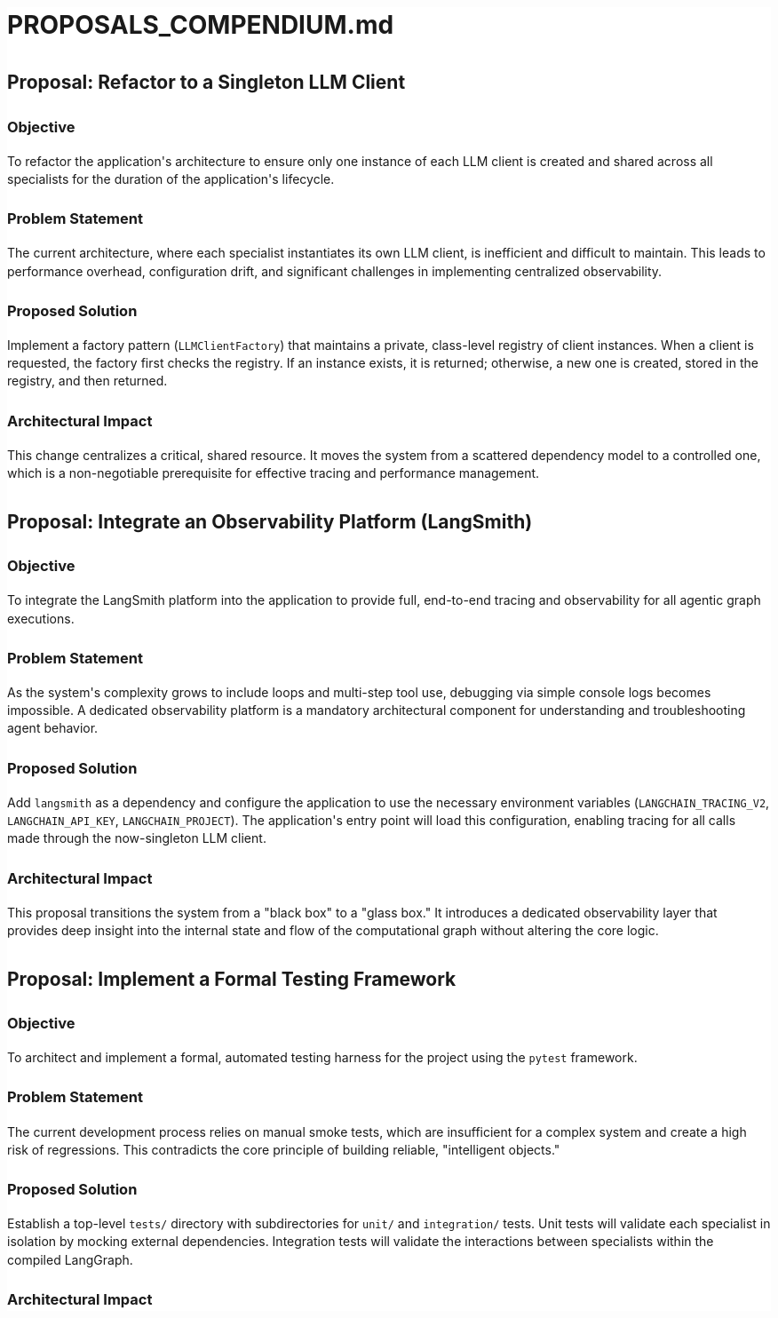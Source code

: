 # PROPOSALS_COMPENDIUM.md

## Proposal: Refactor to a Singleton LLM Client
### Objective
To refactor the application's architecture to ensure only one instance of each LLM client is created and shared across all specialists for the duration of the application's lifecycle.
### Problem Statement
The current architecture, where each specialist instantiates its own LLM client, is inefficient and difficult to maintain. This leads to performance overhead, configuration drift, and significant challenges in implementing centralized observability.
### Proposed Solution
Implement a factory pattern (`LLMClientFactory`) that maintains a private, class-level registry of client instances. When a client is requested, the factory first checks the registry. If an instance exists, it is returned; otherwise, a new one is created, stored in the registry, and then returned.
### Architectural Impact
This change centralizes a critical, shared resource. It moves the system from a scattered dependency model to a controlled one, which is a non-negotiable prerequisite for effective tracing and performance management.

## Proposal: Integrate an Observability Platform (LangSmith)
### Objective
To integrate the LangSmith platform into the application to provide full, end-to-end tracing and observability for all agentic graph executions.
### Problem Statement
As the system's complexity grows to include loops and multi-step tool use, debugging via simple console logs becomes impossible. A dedicated observability platform is a mandatory architectural component for understanding and troubleshooting agent behavior.
### Proposed Solution
Add `langsmith` as a dependency and configure the application to use the necessary environment variables (`LANGCHAIN_TRACING_V2`, `LANGCHAIN_API_KEY`, `LANGCHAIN_PROJECT`). The application's entry point will load this configuration, enabling tracing for all calls made through the now-singleton LLM client.
### Architectural Impact
This proposal transitions the system from a "black box" to a "glass box." It introduces a dedicated observability layer that provides deep insight into the internal state and flow of the computational graph without altering the core logic.

## Proposal: Implement a Formal Testing Framework
### Objective
To architect and implement a formal, automated testing harness for the project using the `pytest` framework.
### Problem Statement
The current development process relies on manual smoke tests, which are insufficient for a complex system and create a high risk of regressions. This contradicts the core principle of building reliable, "intelligent objects."
### Proposed Solution
Establish a top-level `tests/` directory with subdirectories for `unit/` and `integration/` tests. Unit tests will validate each specialist in isolation by mocking external dependencies. Integration tests will validate the interactions between specialists within the compiled LangGraph.
### Architectural Impact